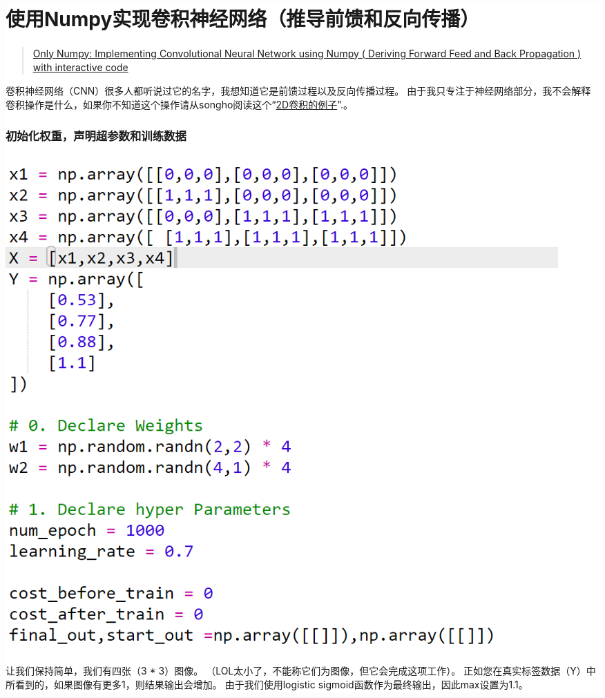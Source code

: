 # 使用Numpy实现卷积神经网络（推导前馈和反向传播）

> [Only Numpy: Implementing Convolutional Neural Network using Numpy \( Deriving Forward Feed and Back Propagation \) with interactive code](https://becominghuman.ai/only-numpy-implementing-convolutional-neural-network-using-numpy-deriving-forward-feed-and-back-458a5250d6e4)

卷积神经网络（CNN）很多人都听说过它的名字，我想知道它是前馈过程以及反向传播过程。 由于我只专注于神经网络部分，我不会解释卷积操作是什么，如果你不知道这个操作请从songho阅读这个“[2D卷积的例子](http://www.songho.ca/dsp/convolution/convolution2d_example.html)”.。

### 初始化权重，声明超参数和训练数据

![](../../.gitbook/assets/image%20%2852%29.png)

让我们保持简单，我们有四张（3 \* 3）图像。 （LOL太小了，不能称它们为图像，但它会完成这项工作）。 正如您在真实标签数据（Y）中所看到的，如果图像有更多1，则结果输出会增加。 由于我们使用logistic sigmoid函数作为最终输出，因此max设置为1.1。

